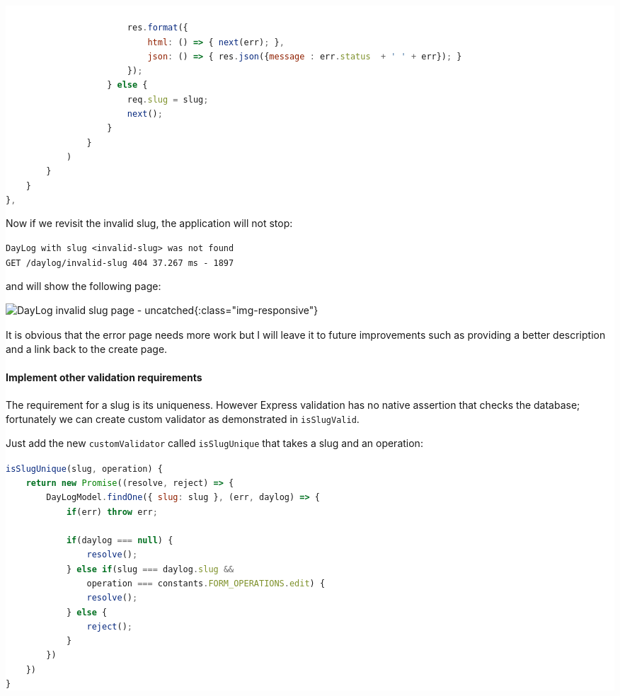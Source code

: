 ~~~ javascript

                        res.format({
                            html: () => { next(err); },
                            json: () => { res.json({message : err.status  + ' ' + err}); }
                        });
                    } else {
                        req.slug = slug;
                        next();
                    }
                }
            )
        }
    }
},
~~~

Now if we revisit the invalid slug, the application will not stop:

~~~ console
DayLog with slug <invalid-slug> was not found
GET /daylog/invalid-slug 404 37.267 ms - 1897
~~~

and will show the following page:

![DayLog invalid slug page - uncatched](/assets/images/posts/2017-04-29-day-log-app-nodejs-part-3/daylog-invalid-slug-catched.png){:class="img-responsive"}

It is obvious that the error page needs more work but I will leave it to future improvements such as providing a better description and a link back to the create page.

#### Implement other validation requirements

The requirement for a slug is its uniqueness. However Express validation has no native assertion that checks the database; fortunately we can create custom validator as demonstrated in `isSlugValid`.

Just add the new `customValidator` called `isSlugUnique` that takes a slug and an operation:

~~~ javascript
isSlugUnique(slug, operation) {
    return new Promise((resolve, reject) => {
        DayLogModel.findOne({ slug: slug }, (err, daylog) => {
            if(err) throw err;

            if(daylog === null) {
                resolve();
            } else if(slug === daylog.slug &&
                operation === constants.FORM_OPERATIONS.edit) {
                resolve();
            } else {
                reject();
            }
        })
    })
}
~~~
